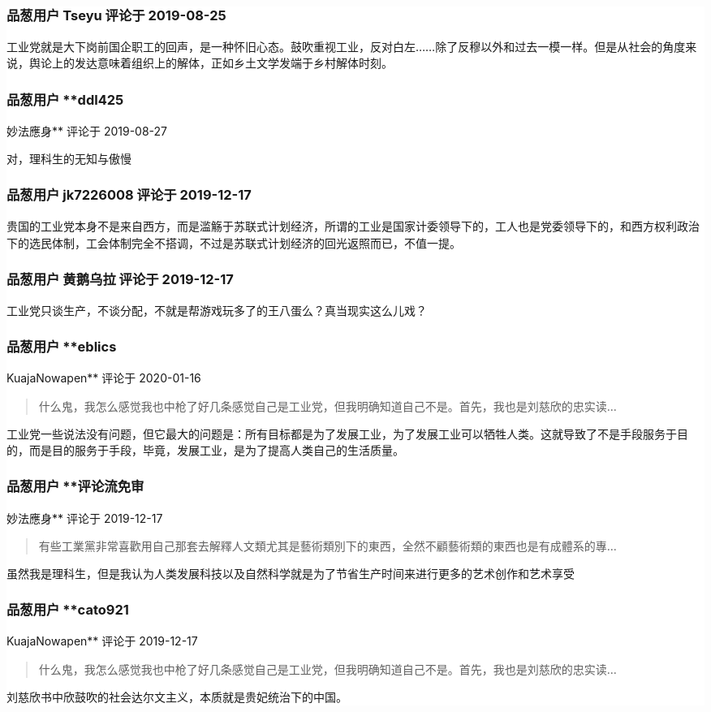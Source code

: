 

            
### 品葱用户 **Tseyu** 评论于 2019-08-25
        
工业党就是大下岗前国企职工的回声，是一种怀旧心态。鼓吹重视工业，反对白左……除了反穆以外和过去一模一样。但是从社会的角度来说，舆论上的发达意味着组织上的解体，正如乡土文学发端于乡村解体时刻。
        


            
### 品葱用户 **ddl425 
妙法應身** 评论于 2019-08-27
        
对，理科生的无知与傲慢
        


            
### 品葱用户 **jk7226008** 评论于 2019-12-17
        
贵国的工业党本身不是来自西方，而是滥觞于苏联式计划经济，所谓的工业是国家计委领导下的，工人也是党委领导下的，和西方权利政治下的选民体制，工会体制完全不搭调，不过是苏联式计划经济的回光返照而已，不值一提。
        


            
### 品葱用户 **黄鹅乌拉** 评论于 2019-12-17
        
工业党只谈生产，不谈分配，不就是帮游戏玩多了的王八蛋么？真当现实这么儿戏？
        


            
### 品葱用户 **eblics 
KuajaNowapen** 评论于 2020-01-16
        
> 什么鬼，我怎么感觉我也中枪了好几条感觉自己是工业党，但我明确知道自己不是。首先，我也是刘慈欣的忠实读...

  
工业党一些说法没有问题，但它最大的问题是：所有目标都是为了发展工业，为了发展工业可以牺牲人类。这就导致了不是手段服务于目的，而是目的服务于手段，毕竟，发展工业，是为了提高人类自己的生活质量。
        


            
### 品葱用户 **评论流免审 
妙法應身** 评论于 2019-12-17
        
> 有些工業黨非常喜歡用自己那套去解釋人文類尤其是藝術類別下的東西，全然不顧藝術類的東西也是有成體系的專...

  
虽然我是理科生，但是我认为人类发展科技以及自然科学就是为了节省生产时间来进行更多的艺术创作和艺术享受
        


            
### 品葱用户 **cato921 
KuajaNowapen** 评论于 2019-12-17
        
> 什么鬼，我怎么感觉我也中枪了好几条感觉自己是工业党，但我明确知道自己不是。首先，我也是刘慈欣的忠实读...

  
刘慈欣书中欣鼓吹的社会达尔文主义，本质就是贵妃统治下的中国。
        


            